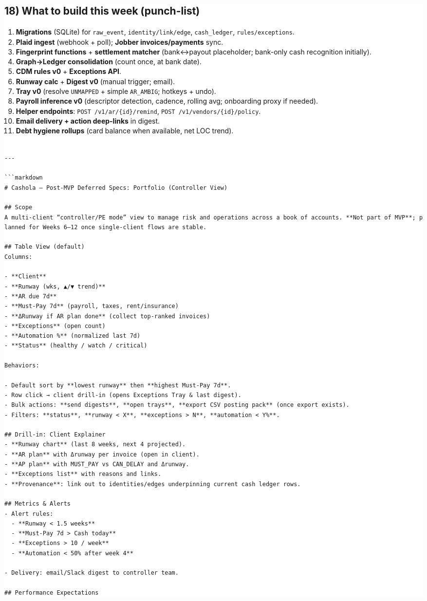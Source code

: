 ## 18) What to build **this week** (punch-list)

1. **Migrations** (SQLite) for `raw_event`, `identity/link/edge`, `cash_ledger`, `rules/exceptions`.
2. **Plaid ingest** (webhook + poll); **Jobber invoices/payments** sync.
3. **Fingerprint functions** + **settlement matcher** (bank↔payout placeholder; bank-only cash recognition initially).
4. **Graph→Ledger consolidation** (count once, at bank date).
5. **CDM rules v0** + **Exceptions API**.
6. **Runway calc** + **Digest v0** (manual trigger; email).
7. **Tray v0** (resolve `UNMAPPED` + simple `AR_AMBIG`; hotkeys + undo).
8. **Payroll inference v0** (descriptor detection, cadence, rolling avg; onboarding proxy if needed).
9. **Helper endpoints**: `POST /v1/ar/{id}/remind`, `POST /v1/vendors/{id}/policy`.
10. **Email delivery + action deep-links** in digest.
11. **Debt hygiene rollups** (card balance when available, net LOC trend).

````

---

```markdown
# Cashola — Post-MVP Deferred Specs: Portfolio (Controller View)

## Scope
A multi-client “controller/PE mode” view to manage risk and operations across a book of accounts. **Not part of MVP**; planned for Weeks 6–12 once single-client flows are stable.

## Table View (default)
Columns:

- **Client**
- **Runway (wks, ▲/▼ trend)**
- **AR due 7d**
- **Must-Pay 7d** (payroll, taxes, rent/insurance)
- **ΔRunway if AR plan done** (collect top-ranked invoices)
- **Exceptions** (open count)
- **Automation %** (normalized last 7d)
- **Status** (healthy / watch / critical)

Behaviors:

- Default sort by **lowest runway** then **highest Must-Pay 7d**.
- Row click → client drill-in (opens Exceptions Tray & last digest).
- Bulk actions: **send digests**, **open trays**, **export CSV posting pack** (once export exists).
- Filters: **status**, **runway < X**, **exceptions > N**, **automation < Y%**.

## Drill-in: Client Explainer
- **Runway chart** (last 8 weeks, next 4 projected).
- **AR plan** with Δrunway per invoice (open in client).
- **AP plan** with MUST_PAY vs CAN_DELAY and Δrunway.
- **Exceptions list** with reasons and links.
- **Provenance**: link out to identities/edges underpinning current cash ledger rows.

## Metrics & Alerts
- Alert rules:
  - **Runway < 1.5 weeks**
  - **Must-Pay 7d > Cash today**
  - **Exceptions > 10 / week**
  - **Automation < 50% after week 4**

- Delivery: email/Slack digest to controller team.

## Performance Expectations
````